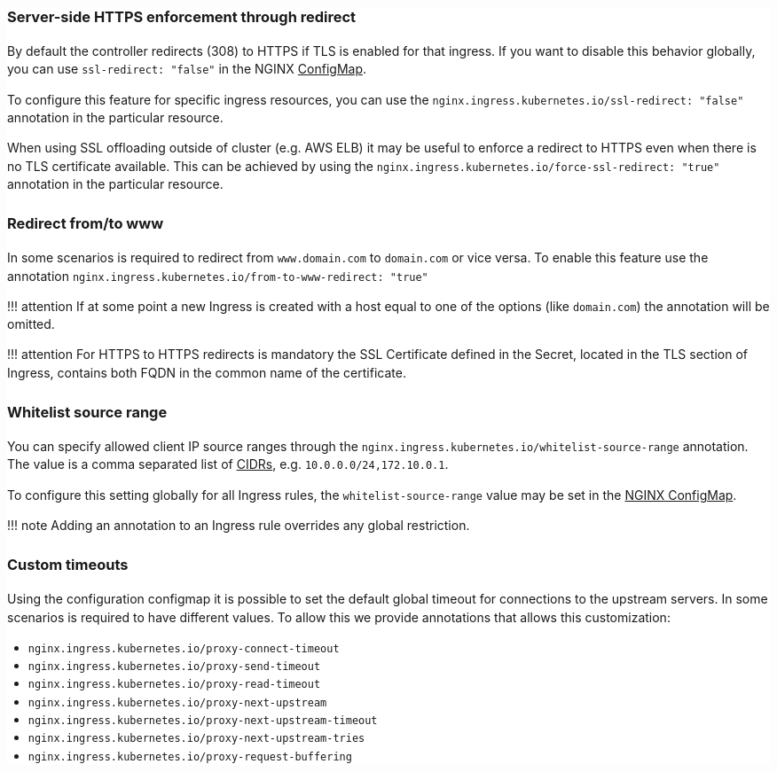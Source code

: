 ### Server-side HTTPS enforcement through redirect

By default the controller redirects (308) to HTTPS if TLS is enabled for that ingress.
If you want to disable this behavior globally, you can use `ssl-redirect: "false"` in the NGINX [ConfigMap](./configmap.md#ssl-redirect).

To configure this feature for specific ingress resources, you can use the `nginx.ingress.kubernetes.io/ssl-redirect: "false"`
annotation in the particular resource.

When using SSL offloading outside of cluster (e.g. AWS ELB) it may be useful to enforce a redirect to HTTPS
even when there is no TLS certificate available.
This can be achieved by using the `nginx.ingress.kubernetes.io/force-ssl-redirect: "true"` annotation in the particular resource.

### Redirect from/to www

In some scenarios is required to redirect from `www.domain.com` to `domain.com` or vice versa.
To enable this feature use the annotation `nginx.ingress.kubernetes.io/from-to-www-redirect: "true"`

!!! attention
    If at some point a new Ingress is created with a host equal to one of the options (like `domain.com`) the annotation will be omitted.

!!! attention
    For HTTPS to HTTPS redirects is mandatory the SSL Certificate defined in the Secret, located in the TLS section of Ingress, contains both FQDN in the common name of the certificate.

### Whitelist source range

You can specify allowed client IP source ranges through the `nginx.ingress.kubernetes.io/whitelist-source-range` annotation.
The value is a comma separated list of [CIDRs](https://en.wikipedia.org/wiki/Classless_Inter-Domain_Routing), e.g.  `10.0.0.0/24,172.10.0.1`.

To configure this setting globally for all Ingress rules, the `whitelist-source-range` value may be set in the [NGINX ConfigMap](./configmap.md#whitelist-source-range).

!!! note
    Adding an annotation to an Ingress rule overrides any global restriction.

### Custom timeouts

Using the configuration configmap it is possible to set the default global timeout for connections to the upstream servers.
In some scenarios is required to have different values. To allow this we provide annotations that allows this customization:

- `nginx.ingress.kubernetes.io/proxy-connect-timeout`
- `nginx.ingress.kubernetes.io/proxy-send-timeout`
- `nginx.ingress.kubernetes.io/proxy-read-timeout`
- `nginx.ingress.kubernetes.io/proxy-next-upstream`
- `nginx.ingress.kubernetes.io/proxy-next-upstream-timeout`
- `nginx.ingress.kubernetes.io/proxy-next-upstream-tries`
- `nginx.ingress.kubernetes.io/proxy-request-buffering`
